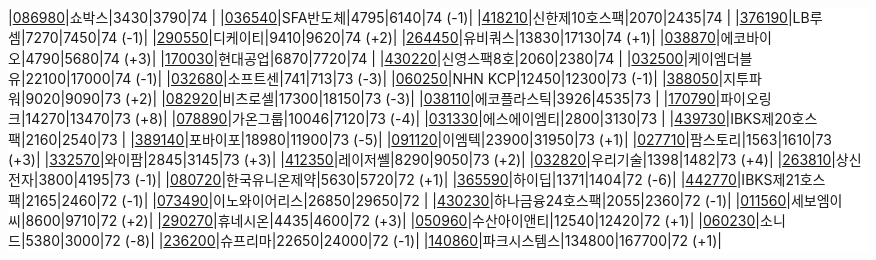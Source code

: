 |[086980](https://finance.daum.net/quotes/A086980)|쇼박스|3430|3790|74 |
|[036540](https://finance.daum.net/quotes/A036540)|SFA반도체|4795|6140|74 (-1)|
|[418210](https://finance.daum.net/quotes/A418210)|신한제10호스팩|2070|2435|74 |
|[376190](https://finance.daum.net/quotes/A376190)|LB루셈|7270|7450|74 (-1)|
|[290550](https://finance.daum.net/quotes/A290550)|디케이티|9410|9620|74 (+2)|
|[264450](https://finance.daum.net/quotes/A264450)|유비쿼스|13830|17130|74 (+1)|
|[038870](https://finance.daum.net/quotes/A038870)|에코바이오|4790|5680|74 (+3)|
|[170030](https://finance.daum.net/quotes/A170030)|현대공업|6870|7720|74 |
|[430220](https://finance.daum.net/quotes/A430220)|신영스팩8호|2060|2380|74 |
|[032500](https://finance.daum.net/quotes/A032500)|케이엠더블유|22100|17000|74 (-1)|
|[032680](https://finance.daum.net/quotes/A032680)|소프트센|741|713|73 (-3)|
|[060250](https://finance.daum.net/quotes/A060250)|NHN KCP|12450|12300|73 (-1)|
|[388050](https://finance.daum.net/quotes/A388050)|지투파워|9020|9090|73 (+2)|
|[082920](https://finance.daum.net/quotes/A082920)|비츠로셀|17300|18150|73 (-3)|
|[038110](https://finance.daum.net/quotes/A038110)|에코플라스틱|3926|4535|73 |
|[170790](https://finance.daum.net/quotes/A170790)|파이오링크|14270|13470|73 (+8)|
|[078890](https://finance.daum.net/quotes/A078890)|가온그룹|10046|7120|73 (-4)|
|[031330](https://finance.daum.net/quotes/A031330)|에스에이엠티|2800|3130|73 |
|[439730](https://finance.daum.net/quotes/A439730)|IBKS제20호스팩|2160|2540|73 |
|[389140](https://finance.daum.net/quotes/A389140)|포바이포|18980|11900|73 (-5)|
|[091120](https://finance.daum.net/quotes/A091120)|이엠텍|23900|31950|73 (+1)|
|[027710](https://finance.daum.net/quotes/A027710)|팜스토리|1563|1610|73 (+3)|
|[332570](https://finance.daum.net/quotes/A332570)|와이팜|2845|3145|73 (+3)|
|[412350](https://finance.daum.net/quotes/A412350)|레이저쎌|8290|9050|73 (+2)|
|[032820](https://finance.daum.net/quotes/A032820)|우리기술|1398|1482|73 (+4)|
|[263810](https://finance.daum.net/quotes/A263810)|상신전자|3800|4195|73 (-1)|
|[080720](https://finance.daum.net/quotes/A080720)|한국유니온제약|5630|5720|72 (+1)|
|[365590](https://finance.daum.net/quotes/A365590)|하이딥|1371|1404|72 (-6)|
|[442770](https://finance.daum.net/quotes/A442770)|IBKS제21호스팩|2165|2460|72 (-1)|
|[073490](https://finance.daum.net/quotes/A073490)|이노와이어리스|26850|29650|72 |
|[430230](https://finance.daum.net/quotes/A430230)|하나금융24호스팩|2055|2360|72 (-1)|
|[011560](https://finance.daum.net/quotes/A011560)|세보엠이씨|8600|9710|72 (+2)|
|[290270](https://finance.daum.net/quotes/A290270)|휴네시온|4435|4600|72 (+3)|
|[050960](https://finance.daum.net/quotes/A050960)|수산아이앤티|12540|12420|72 (+1)|
|[060230](https://finance.daum.net/quotes/A060230)|소니드|5380|3000|72 (-8)|
|[236200](https://finance.daum.net/quotes/A236200)|슈프리마|22650|24000|72 (-1)|
|[140860](https://finance.daum.net/quotes/A140860)|파크시스템스|134800|167700|72 (+1)|